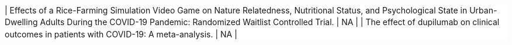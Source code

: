 | Effects of a Rice-Farming Simulation Video Game on Nature Relatedness, Nutritional Status, and Psychological State in Urban-Dwelling Adults During the COVID-19 Pandemic: Randomized Waitlist Controlled Trial.                                                                    | NA                                                                                                                                                                                                                                                                                                                                                                                                                                                                                                                                                                                                                                                                                                                                                                                                                                                                                                                                                                                                                                                                                                                                                                                                                                                                                                                                                                                                                                                                                                                                                                                                                                                                                                                                                                                                                                                                                                                                                                                                                                                                                                                                                                                                                                                                                                                                 |
| The effect of dupilumab on clinical outcomes in patients with COVID-19: A meta-analysis.                                                                                                                                                                                           | NA                                                                                                                                                                                                                                                                                                                                                                                                                                                                                                                                                                                                                                                                                                                                                                                                                                                                                                                                                                                                                                                                                                                                                                                                                                                                                                                                                                                                                                                                                                                                                                                                                                                                                                                                                                                                                                                                                                                                                                                                                                                                                                                                                                                                                                                                                                                                 |